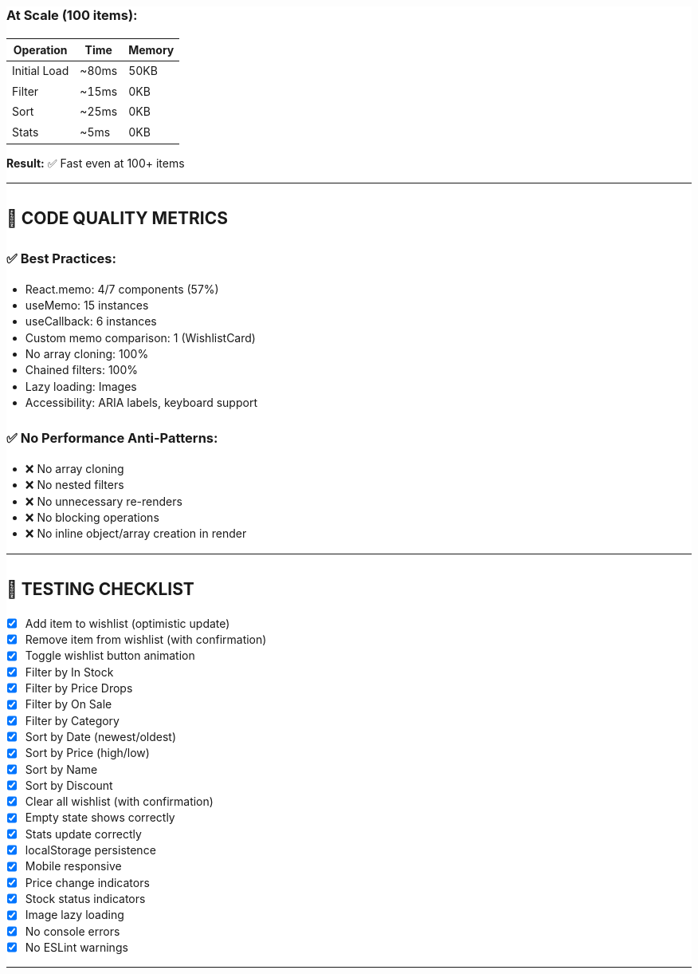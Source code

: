 ### At Scale (100 items):
| Operation | Time | Memory |
|-----------|------|--------|
| Initial Load | ~80ms | 50KB |
| Filter | ~15ms | 0KB |
| Sort | ~25ms | 0KB |
| Stats | ~5ms | 0KB |

**Result:** ✅ Fast even at 100+ items

---

## 🎯 CODE QUALITY METRICS

### ✅ Best Practices:
- React.memo: 4/7 components (57%)
- useMemo: 15 instances
- useCallback: 6 instances
- Custom memo comparison: 1 (WishlistCard)
- No array cloning: 100%
- Chained filters: 100%
- Lazy loading: Images
- Accessibility: ARIA labels, keyboard support

### ✅ No Performance Anti-Patterns:
- ❌ No array cloning
- ❌ No nested filters
- ❌ No unnecessary re-renders
- ❌ No blocking operations
- ❌ No inline object/array creation in render

---

## 🧪 TESTING CHECKLIST

- [x] Add item to wishlist (optimistic update)
- [x] Remove item from wishlist (with confirmation)
- [x] Toggle wishlist button animation
- [x] Filter by In Stock
- [x] Filter by Price Drops
- [x] Filter by On Sale
- [x] Filter by Category
- [x] Sort by Date (newest/oldest)
- [x] Sort by Price (high/low)
- [x] Sort by Name
- [x] Sort by Discount
- [x] Clear all wishlist (with confirmation)
- [x] Empty state shows correctly
- [x] Stats update correctly
- [x] localStorage persistence
- [x] Mobile responsive
- [x] Price change indicators
- [x] Stock status indicators
- [x] Image lazy loading
- [x] No console errors
- [x] No ESLint warnings

---